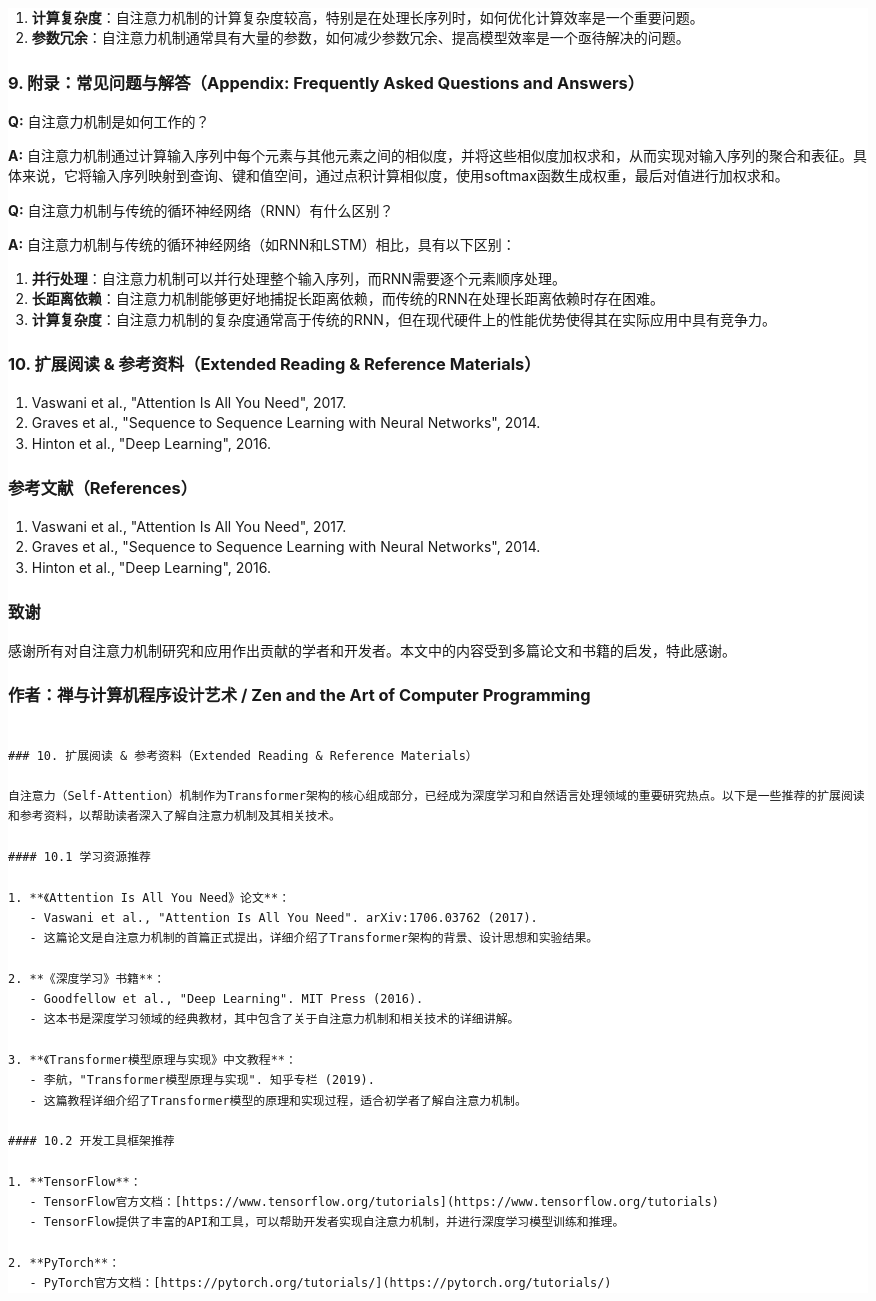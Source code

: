 1. **计算复杂度**：自注意力机制的计算复杂度较高，特别是在处理长序列时，如何优化计算效率是一个重要问题。
2. **参数冗余**：自注意力机制通常具有大量的参数，如何减少参数冗余、提高模型效率是一个亟待解决的问题。

### 9. 附录：常见问题与解答（Appendix: Frequently Asked Questions and Answers）

**Q:** 自注意力机制是如何工作的？

**A:** 自注意力机制通过计算输入序列中每个元素与其他元素之间的相似度，并将这些相似度加权求和，从而实现对输入序列的聚合和表征。具体来说，它将输入序列映射到查询、键和值空间，通过点积计算相似度，使用softmax函数生成权重，最后对值进行加权求和。

**Q:** 自注意力机制与传统的循环神经网络（RNN）有什么区别？

**A:** 自注意力机制与传统的循环神经网络（如RNN和LSTM）相比，具有以下区别：

1. **并行处理**：自注意力机制可以并行处理整个输入序列，而RNN需要逐个元素顺序处理。
2. **长距离依赖**：自注意力机制能够更好地捕捉长距离依赖，而传统的RNN在处理长距离依赖时存在困难。
3. **计算复杂度**：自注意力机制的复杂度通常高于传统的RNN，但在现代硬件上的性能优势使得其在实际应用中具有竞争力。

### 10. 扩展阅读 & 参考资料（Extended Reading & Reference Materials）

1. Vaswani et al., "Attention Is All You Need", 2017.
2. Graves et al., "Sequence to Sequence Learning with Neural Networks", 2014.
3. Hinton et al., "Deep Learning", 2016.

### 参考文献（References）

1. Vaswani et al., "Attention Is All You Need", 2017.
2. Graves et al., "Sequence to Sequence Learning with Neural Networks", 2014.
3. Hinton et al., "Deep Learning", 2016.

### 致谢

感谢所有对自注意力机制研究和应用作出贡献的学者和开发者。本文中的内容受到多篇论文和书籍的启发，特此感谢。

### 作者：禅与计算机程序设计艺术 / Zen and the Art of Computer Programming
```

### 10. 扩展阅读 & 参考资料（Extended Reading & Reference Materials）

自注意力（Self-Attention）机制作为Transformer架构的核心组成部分，已经成为深度学习和自然语言处理领域的重要研究热点。以下是一些推荐的扩展阅读和参考资料，以帮助读者深入了解自注意力机制及其相关技术。

#### 10.1 学习资源推荐

1. **《Attention Is All You Need》论文**：
   - Vaswani et al., "Attention Is All You Need". arXiv:1706.03762 (2017).
   - 这篇论文是自注意力机制的首篇正式提出，详细介绍了Transformer架构的背景、设计思想和实验结果。

2. **《深度学习》书籍**：
   - Goodfellow et al., "Deep Learning". MIT Press (2016).
   - 这本书是深度学习领域的经典教材，其中包含了关于自注意力机制和相关技术的详细讲解。

3. **《Transformer模型原理与实现》中文教程**：
   - 李航，"Transformer模型原理与实现". 知乎专栏 (2019).
   - 这篇教程详细介绍了Transformer模型的原理和实现过程，适合初学者了解自注意力机制。

#### 10.2 开发工具框架推荐

1. **TensorFlow**：
   - TensorFlow官方文档：[https://www.tensorflow.org/tutorials](https://www.tensorflow.org/tutorials)
   - TensorFlow提供了丰富的API和工具，可以帮助开发者实现自注意力机制，并进行深度学习模型训练和推理。

2. **PyTorch**：
   - PyTorch官方文档：[https://pytorch.org/tutorials/](https://pytorch.org/tutorials/)
```